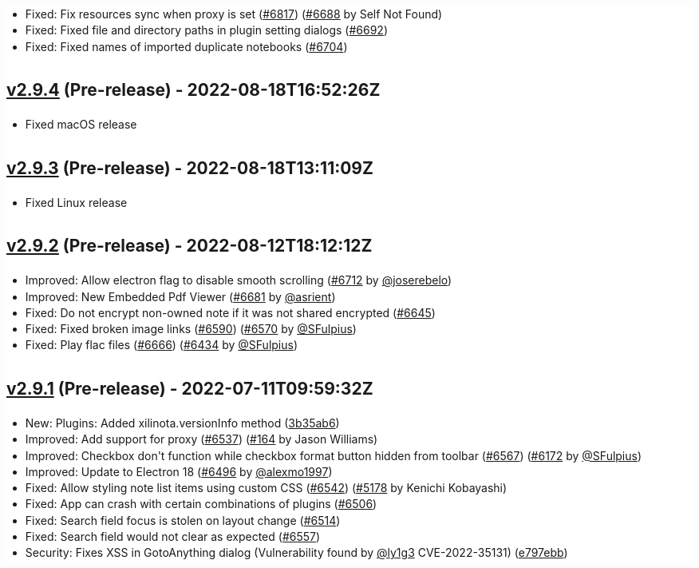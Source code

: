 - Fixed: Fix resources sync when proxy is set ([#6817](https://github.com/XilinJia/Xilinota/issues/6817)) ([#6688](https://github.com/XilinJia/Xilinota/issues/6688) by Self Not Found)
- Fixed: Fixed file and directory paths in plugin setting dialogs ([#6692](https://github.com/XilinJia/Xilinota/issues/6692))
- Fixed: Fixed names of imported duplicate notebooks ([#6704](https://github.com/XilinJia/Xilinota/issues/6704))

## [v2.9.4](https://github.com/XilinJia/Xilinota/releases/tag/v2.9.4) (Pre-release) - 2022-08-18T16:52:26Z

- Fixed macOS release

## [v2.9.3](https://github.com/XilinJia/Xilinota/releases/tag/v2.9.3) (Pre-release) - 2022-08-18T13:11:09Z

- Fixed Linux release

## [v2.9.2](https://github.com/XilinJia/Xilinota/releases/tag/v2.9.2) (Pre-release) - 2022-08-12T18:12:12Z

- Improved: Allow electron flag to disable smooth scrolling ([#6712](https://github.com/XilinJia/Xilinota/issues/6712) by [@joserebelo](https://github.com/joserebelo))
- Improved: New Embedded Pdf Viewer ([#6681](https://github.com/XilinJia/Xilinota/issues/6681) by [@asrient](https://github.com/asrient))
- Fixed: Do not encrypt non-owned note if it was not shared encrypted ([#6645](https://github.com/XilinJia/Xilinota/issues/6645))
- Fixed: Fixed broken image links ([#6590](https://github.com/XilinJia/Xilinota/issues/6590)) ([#6570](https://github.com/XilinJia/Xilinota/issues/6570) by [@SFulpius](https://github.com/SFulpius))
- Fixed: Play flac files ([#6666](https://github.com/XilinJia/Xilinota/issues/6666)) ([#6434](https://github.com/XilinJia/Xilinota/issues/6434) by [@SFulpius](https://github.com/SFulpius))

## [v2.9.1](https://github.com/XilinJia/Xilinota/releases/tag/v2.9.1) (Pre-release) - 2022-07-11T09:59:32Z

- New: Plugins: Added xilinota.versionInfo method ([3b35ab6](https://github.com/XilinJia/Xilinota/commit/3b35ab6))
- Improved: Add support for proxy ([#6537](https://github.com/XilinJia/Xilinota/issues/6537)) ([#164](https://github.com/XilinJia/Xilinota/issues/164) by Jason Williams)
- Improved: Checkbox don't function while checkbox format button hidden from toolbar ([#6567](https://github.com/XilinJia/Xilinota/issues/6567)) ([#6172](https://github.com/XilinJia/Xilinota/issues/6172) by [@SFulpius](https://github.com/SFulpius))
- Improved: Update to Electron 18 ([#6496](https://github.com/XilinJia/Xilinota/issues/6496) by [@alexmo1997](https://github.com/alexmo1997))
- Fixed: Allow styling note list items using custom CSS ([#6542](https://github.com/XilinJia/Xilinota/issues/6542)) ([#5178](https://github.com/XilinJia/Xilinota/issues/5178) by Kenichi Kobayashi)
- Fixed: App can crash with certain combinations of plugins ([#6506](https://github.com/XilinJia/Xilinota/issues/6506))
- Fixed: Search field focus is stolen on layout change ([#6514](https://github.com/XilinJia/Xilinota/issues/6514))
- Fixed: Search field would not clear as expected ([#6557](https://github.com/XilinJia/Xilinota/issues/6557))
- Security: Fixes XSS in GotoAnything dialog (Vulnerability found by [@ly1g3](https://github.com/ly1g3) CVE-2022-35131) ([e797ebb](https://github.com/XilinJia/Xilinota/commit/e797ebb))

